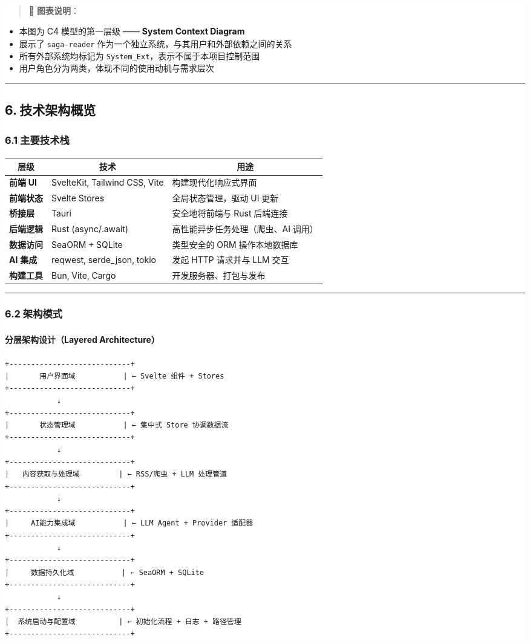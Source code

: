 > 📌 **图表说明**：
- 本图为 C4 模型的第一层级 —— **System Context Diagram**
- 展示了 `saga-reader` 作为一个独立系统，与其用户和外部依赖之间的关系
- 所有外部系统均标记为 `System_Ext`，表示不属于本项目控制范围
- 用户角色分为两类，体现不同的使用动机与需求层次

---

## 6. 技术架构概览

### 6.1 主要技术栈

| 层级 | 技术 | 用途 |
|------|------|------|
| **前端 UI** | SvelteKit, Tailwind CSS, Vite | 构建现代化响应式界面 |
| **前端状态** | Svelte Stores | 全局状态管理，驱动 UI 更新 |
| **桥接层** | Tauri | 安全地将前端与 Rust 后端连接 |
| **后端逻辑** | Rust (async/.await) | 高性能异步任务处理（爬虫、AI 调用） |
| **数据访问** | SeaORM + SQLite | 类型安全的 ORM 操作本地数据库 |
| **AI 集成** | reqwest, serde_json, tokio | 发起 HTTP 请求并与 LLM 交互 |
| **构建工具** | Bun, Vite, Cargo | 开发服务器、打包与发布 |

---

### 6.2 架构模式

#### 分层架构设计（Layered Architecture）

```text
+----------------------------+
|       用户界面域           | ← Svelte 组件 + Stores
+----------------------------+
            ↓
+----------------------------+
|       状态管理域           | ← 集中式 Store 协调数据流
+----------------------------+
            ↓
+----------------------------+
|   内容获取与处理域         | ← RSS/爬虫 + LLM 处理管道
+----------------------------+
            ↓
+----------------------------+
|     AI能力集成域           | ← LLM Agent + Provider 适配器
+----------------------------+
            ↓
+----------------------------+
|     数据持久化域           | ← SeaORM + SQLite
+----------------------------+
            ↓
+----------------------------+
|  系统启动与配置域          | ← 初始化流程 + 日志 + 路径管理
+----------------------------+
```
